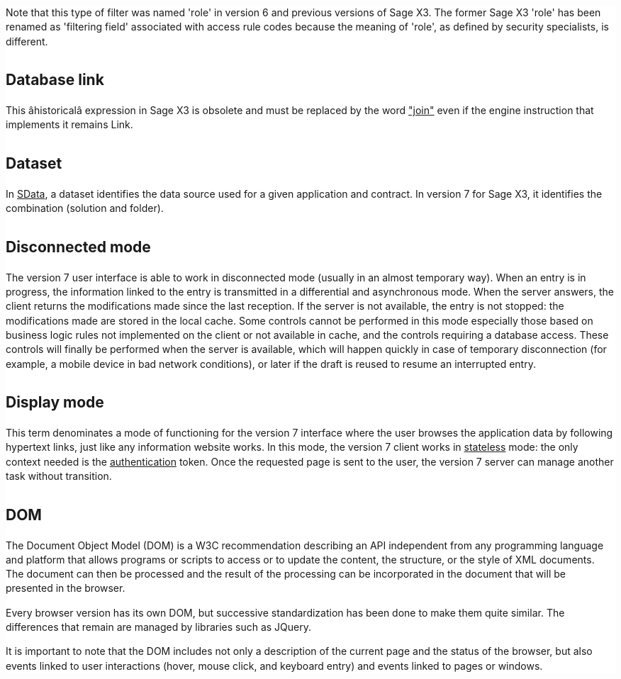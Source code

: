 Note that this type of filter was named 'role' in version 6 and previous versions of Sage X3. The former Sage X3 'role' has been renamed as 'filtering field' associated with access rule codes because the meaning of 'role', as defined by security specialists, is different.

## Database link

This âhistoricalâ expression in Sage X3 is obsolete and must be replaced by the word ["join"](getting-started_glossary-f-p.html#join) even if the engine instruction that implements it remains Link.

## Dataset

In [SData](getting-started_glossary-r-z.html#sdata), a dataset identifies the data source used for a given application and contract. In version 7 for Sage X3, it identifies the combination (solution and folder).

## Disconnected mode

The version 7 user interface is able to work in disconnected mode (usually in an almost temporary way). When an entry is in progress, the information linked to the entry is transmitted in a differential and asynchronous mode. When the server answers, the client returns the modifications made since the last reception. If the server is not available, the entry is not stopped: the modifications made are stored in the local cache. Some controls cannot be performed in this mode especially those based on business logic rules not implemented on the client or not available in cache, and the controls requiring a database access. These controls will finally be performed when the server is available, which will happen quickly in case of temporary disconnection (for example, a mobile device in bad network conditions), or later if the draft is reused to resume an interrupted entry.

## Display mode

This term denominates a mode of functioning for the version 7 interface where the user browses the application data by following hypertext links, just like any information website works. In this mode, the version 7 client works in [stateless](getting-started_glossary-a-e.html#activity) mode: the only context needed is the [authentication](getting-started_glossary-a-e.html#authentication) token. Once the requested page is sent to the user, the version 7 server can manage another task without transition.

## DOM

The Document Object Model (DOM) is a W3C recommendation describing an API independent from any programming language and platform that allows programs or scripts to access or to update the content, the structure, or the style of XML documents. The document can then be processed and the result of the processing can be incorporated in the document that will be presented in the browser.

Every browser version has its own DOM, but successive standardization has been done to make them quite similar. The differences that remain are managed by libraries such as JQuery.

It is important to note that the DOM includes not only a description of the current page and the status of the browser, but also events linked to user interactions (hover, mouse click, and keyboard entry) and events linked to pages or windows.
